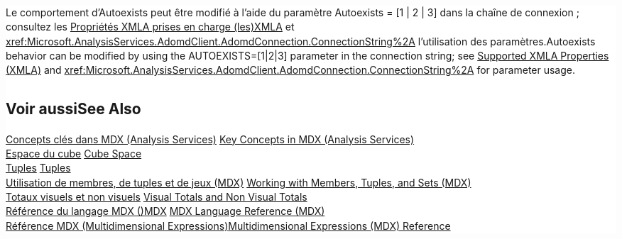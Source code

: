  <span data-ttu-id="cf20d-322">Le comportement d’Autoexists peut être modifié à l’aide du paramètre Autoexists = [1 | 2 | 3] dans la chaîne de connexion ; consultez les [Propriétés XMLA prises en charge &#40;les&#41;XMLA](https://docs.microsoft.com/bi-reference/xmla/xml-elements-properties/propertylist-element-supported-xmla-properties) et <xref:Microsoft.AnalysisServices.AdomdClient.AdomdConnection.ConnectionString%2A> l’utilisation des paramètres.</span><span class="sxs-lookup"><span data-stu-id="cf20d-322">Autoexists behavior can be modified by using the AUTOEXISTS=[1|2|3] parameter in the connection string; see [Supported XMLA Properties &#40;XMLA&#41;](https://docs.microsoft.com/bi-reference/xmla/xml-elements-properties/propertylist-element-supported-xmla-properties) and <xref:Microsoft.AnalysisServices.AdomdClient.AdomdConnection.ConnectionString%2A> for parameter usage.</span></span>  
  
## <a name="see-also"></a><span data-ttu-id="cf20d-323">Voir aussi</span><span class="sxs-lookup"><span data-stu-id="cf20d-323">See Also</span></span>  
 <span data-ttu-id="cf20d-324">[Concepts clés dans MDX &#40;Analysis Services&#41;](../key-concepts-in-mdx-analysis-services.md) </span><span class="sxs-lookup"><span data-stu-id="cf20d-324">[Key Concepts in MDX &#40;Analysis Services&#41;](../key-concepts-in-mdx-analysis-services.md) </span></span>  
 <span data-ttu-id="cf20d-325">[Espace du cube](cube-space.md) </span><span class="sxs-lookup"><span data-stu-id="cf20d-325">[Cube Space](cube-space.md) </span></span>  
 <span data-ttu-id="cf20d-326">[Tuples](tuples.md) </span><span class="sxs-lookup"><span data-stu-id="cf20d-326">[Tuples](tuples.md) </span></span>  
 <span data-ttu-id="cf20d-327">[Utilisation de membres, de tuples et de jeux &#40;MDX&#41;](working-with-members-tuples-and-sets-mdx.md) </span><span class="sxs-lookup"><span data-stu-id="cf20d-327">[Working with Members, Tuples, and Sets &#40;MDX&#41;](working-with-members-tuples-and-sets-mdx.md) </span></span>  
 <span data-ttu-id="cf20d-328">[Totaux visuels et non visuels](visual-totals-and-non-visual-totals.md) </span><span class="sxs-lookup"><span data-stu-id="cf20d-328">[Visual Totals and Non Visual Totals](visual-totals-and-non-visual-totals.md) </span></span>  
 <span data-ttu-id="cf20d-329">[Référence du langage MDX &#40;&#41;MDX](/sql/mdx/mdx-language-reference-mdx) </span><span class="sxs-lookup"><span data-stu-id="cf20d-329">[MDX Language Reference &#40;MDX&#41;](/sql/mdx/mdx-language-reference-mdx) </span></span>  
 [<span data-ttu-id="cf20d-330">Référence MDX &#40;Multidimensional Expressions&#41;</span><span class="sxs-lookup"><span data-stu-id="cf20d-330">Multidimensional Expressions &#40;MDX&#41; Reference</span></span>](/sql/mdx/multidimensional-expressions-mdx-reference)  
  
  
